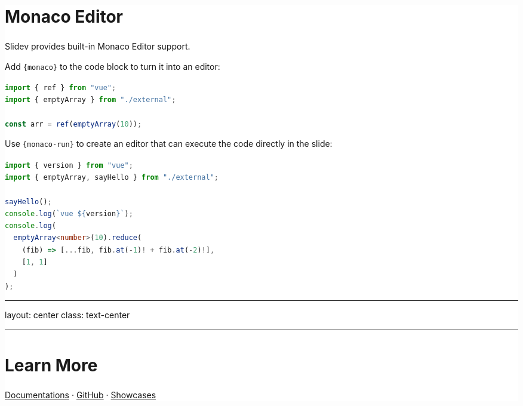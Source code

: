 
# Monaco Editor

Slidev provides built-in Monaco Editor support.

Add `{monaco}` to the code block to turn it into an editor:

```ts {monaco}
import { ref } from "vue";
import { emptyArray } from "./external";

const arr = ref(emptyArray(10));
```

Use `{monaco-run}` to create an editor that can execute the code directly in the slide:

```ts {monaco-run}
import { version } from "vue";
import { emptyArray, sayHello } from "./external";

sayHello();
console.log(`vue ${version}`);
console.log(
  emptyArray<number>(10).reduce(
    (fib) => [...fib, fib.at(-1)! + fib.at(-2)!],
    [1, 1]
  )
);
```

---

layout: center
class: text-center

---

# Learn More

[Documentations](https://sli.dev) · [GitHub](https://github.com/slidevjs/slidev) · [Showcases](https://sli.dev/showcases.html)


[^1]: [Learn More](https://sli.dev/guide/syntax.html#line-highlighting)